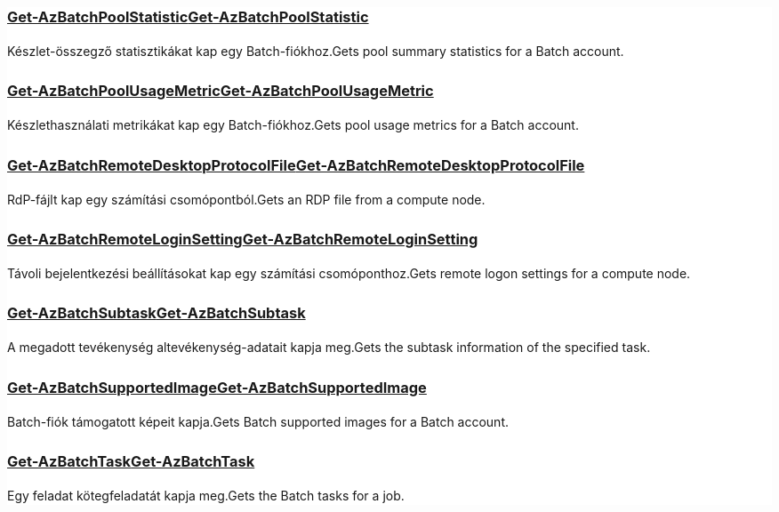 ### [<span data-ttu-id="84be0-153">Get-AzBatchPoolStatistic</span><span class="sxs-lookup"><span data-stu-id="84be0-153">Get-AzBatchPoolStatistic</span></span>](Get-AzBatchPoolStatistic.md)
<span data-ttu-id="84be0-154">Készlet-összegző statisztikákat kap egy Batch-fiókhoz.</span><span class="sxs-lookup"><span data-stu-id="84be0-154">Gets pool summary statistics for a Batch account.</span></span>

### [<span data-ttu-id="84be0-155">Get-AzBatchPoolUsageMetric</span><span class="sxs-lookup"><span data-stu-id="84be0-155">Get-AzBatchPoolUsageMetric</span></span>](Get-AzBatchPoolUsageMetric.md)
<span data-ttu-id="84be0-156">Készlethasználati metrikákat kap egy Batch-fiókhoz.</span><span class="sxs-lookup"><span data-stu-id="84be0-156">Gets pool usage metrics for a Batch account.</span></span>

### [<span data-ttu-id="84be0-157">Get-AzBatchRemoteDesktopProtocolFile</span><span class="sxs-lookup"><span data-stu-id="84be0-157">Get-AzBatchRemoteDesktopProtocolFile</span></span>](Get-AzBatchRemoteDesktopProtocolFile.md)
<span data-ttu-id="84be0-158">RdP-fájlt kap egy számítási csomópontból.</span><span class="sxs-lookup"><span data-stu-id="84be0-158">Gets an RDP file from a compute node.</span></span>

### [<span data-ttu-id="84be0-159">Get-AzBatchRemoteLoginSetting</span><span class="sxs-lookup"><span data-stu-id="84be0-159">Get-AzBatchRemoteLoginSetting</span></span>](Get-AzBatchRemoteLoginSetting.md)
<span data-ttu-id="84be0-160">Távoli bejelentkezési beállításokat kap egy számítási csomóponthoz.</span><span class="sxs-lookup"><span data-stu-id="84be0-160">Gets remote logon settings for a compute node.</span></span>

### [<span data-ttu-id="84be0-161">Get-AzBatchSubtask</span><span class="sxs-lookup"><span data-stu-id="84be0-161">Get-AzBatchSubtask</span></span>](Get-AzBatchSubtask.md)
<span data-ttu-id="84be0-162">A megadott tevékenység altevékenység-adatait kapja meg.</span><span class="sxs-lookup"><span data-stu-id="84be0-162">Gets the subtask information of the specified task.</span></span>

### [<span data-ttu-id="84be0-163">Get-AzBatchSupportedImage</span><span class="sxs-lookup"><span data-stu-id="84be0-163">Get-AzBatchSupportedImage</span></span>](Get-AzBatchSupportedImage.md)
<span data-ttu-id="84be0-164">Batch-fiók támogatott képeit kapja.</span><span class="sxs-lookup"><span data-stu-id="84be0-164">Gets Batch supported images for a Batch account.</span></span>

### [<span data-ttu-id="84be0-165">Get-AzBatchTask</span><span class="sxs-lookup"><span data-stu-id="84be0-165">Get-AzBatchTask</span></span>](Get-AzBatchTask.md)
<span data-ttu-id="84be0-166">Egy feladat kötegfeladatát kapja meg.</span><span class="sxs-lookup"><span data-stu-id="84be0-166">Gets the Batch tasks for a job.</span></span>
